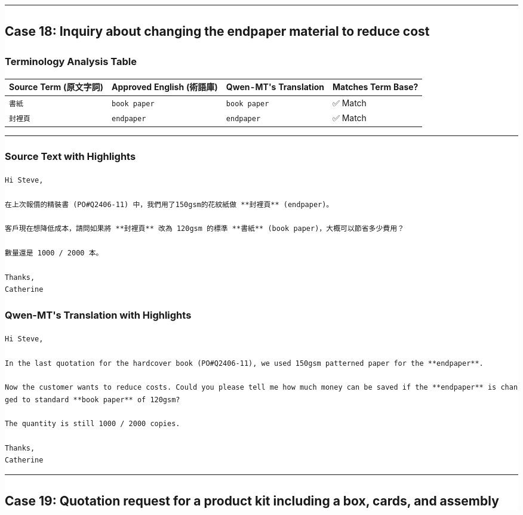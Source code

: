 ```text
```

<hr>

## Case 18: Inquiry about changing the endpaper material to reduce cost

### Terminology Analysis Table

| Source Term (原文字詞) | Approved English (術語庫) | Qwen-MT's Translation | Matches Term Base? |
| :--- | :--- | :--- | :--- |
| `書紙` | `book paper` | `book paper` | ✅ Match |
| `封裡頁` | `endpaper` | `endpaper` | ✅ Match |

---

### Source Text with Highlights

```text
Hi Steve,

在上次報價的精裝書 (PO#Q2406-11) 中，我們用了150gsm的花紋紙做 **封裡頁** (endpaper)。

客戶現在想降低成本，請問如果將 **封裡頁** 改為 120gsm 的標準 **書紙** (book paper)，大概可以節省多少費用？

數量還是 1000 / 2000 本。

Thanks,
Catherine
```

### Qwen-MT's Translation with Highlights

```text
Hi Steve,

In the last quotation for the hardcover book (PO#Q2406-11), we used 150gsm patterned paper for the **endpaper**.

Now the customer wants to reduce costs. Could you please tell me how much money can be saved if the **endpaper** is changed to standard **book paper** of 120gsm?

The quantity is still 1000 / 2000 copies.

Thanks,
Catherine
```

<hr>

## Case 19: Quotation request for a product kit including a box, cards, and assembly
